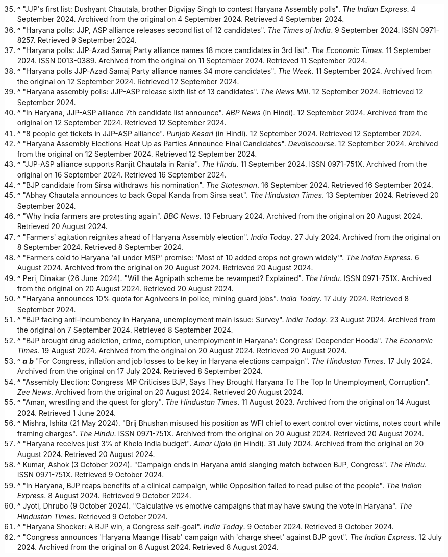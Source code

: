   35. **^** "JJP's first list: Dushyant Chautala, brother Digvijay Singh to contest Haryana Assembly polls". _The Indian Express_. 4 September 2024. Archived from the original on 4 September 2024. Retrieved 4 September 2024.
  36. **^** "Haryana polls: JJP, ASP alliance releases second list of 12 candidates". _The Times of India_. 9 September 2024. ISSN 0971-8257. Retrieved 9 September 2024.
  37. **^** "Haryana polls: JJP-Azad Samaj Party alliance names 18 more candidates in 3rd list". _The Economic Times_. 11 September 2024. ISSN 0013-0389. Archived from the original on 11 September 2024. Retrieved 11 September 2024.
  38. **^** "Haryana polls JJP-Azad Samaj Party alliance names 34 more candidates". _The Week_. 11 September 2024. Archived from the original on 12 September 2024. Retrieved 12 September 2024.
  39. **^** "Haryana assembly polls: JJP-ASP release sixth list of 13 candidates". _The News Mill_. 12 September 2024. Retrieved 12 September 2024.
  40. **^** "In Haryana, JJP-ASP alliance 7th candidate list announce". _ABP News_ (in Hindi). 12 September 2024. Archived from the original on 12 September 2024. Retrieved 12 September 2024.
  41. **^** "8 people get tickets in JJP-ASP alliance". _Punjab Kesari_ (in Hindi). 12 September 2024. Retrieved 12 September 2024.
  42. **^** "Haryana Assembly Elections Heat Up as Parties Announce Final Candidates". _Devdiscourse_. 12 September 2024. Archived from the original on 12 September 2024. Retrieved 12 September 2024.
  43. **^** "JJP-ASP alliance supports Ranjit Chautala in Rania". _The Hindu_. 11 September 2024. ISSN 0971-751X. Archived from the original on 16 September 2024. Retrieved 16 September 2024.
  44. **^** "BJP candidate from Sirsa withdraws his nomination". _The Statesman_. 16 September 2024. Retrieved 16 September 2024.
  45. **^** "Abhay Chautala announces to back Gopal Kanda from Sirsa seat". _The Hindustan Times_. 13 September 2024. Retrieved 20 September 2024.
  46. **^** "Why India farmers are protesting again". _BBC News_. 13 February 2024. Archived from the original on 20 August 2024. Retrieved 20 August 2024.
  47. **^** "Farmers' agitation reignites ahead of Haryana Assembly election". _India Today_. 27 July 2024. Archived from the original on 8 September 2024. Retrieved 8 September 2024.
  48. **^** "Farmers cold to Haryana 'all under MSP' promise: 'Most of 10 added crops not grown widely'". _The Indian Express_. 6 August 2024. Archived from the original on 20 August 2024. Retrieved 20 August 2024.
  49. **^** Peri, Dinakar (26 June 2024). "Will the Agnipath scheme be revamped? Explained". _The Hindu_. ISSN 0971-751X. Archived from the original on 20 August 2024. Retrieved 20 August 2024.
  50. **^** "Haryana announces 10% quota for Agniveers in police, mining guard jobs". _India Today_. 17 July 2024. Retrieved 8 September 2024.
  51. **^** "BJP facing anti-incumbency in Haryana, unemployment main issue: Survey". _India Today_. 23 August 2024. Archived from the original on 7 September 2024. Retrieved 8 September 2024.
  52. **^** "BJP brought drug addiction, crime, corruption, unemployment in Haryana': Congress' Deepender Hooda". _The Economic Times_. 19 August 2024. Archived from the original on 20 August 2024. Retrieved 20 August 2024.
  53. ^ _**a**_ _**b**_ "For Congress, inflation and job losses to be key in Haryana elections campaign". _The Hindustan Times_. 17 July 2024. Archived from the original on 17 July 2024. Retrieved 8 September 2024.
  54. **^** "Assembly Election: Congress MP Criticises BJP, Says They Brought Haryana To The Top In Unemployment, Corruption". _Zee News_. Archived from the original on 20 August 2024. Retrieved 20 August 2024.
  55. **^** "Aman, wrestling and the quest for glory". _The Hindustan Times_. 11 August 2023. Archived from the original on 14 August 2024. Retrieved 1 June 2024.
  56. **^** Mishra, Ishita (21 May 2024). "Brij Bhushan misused his position as WFI chief to exert control over victims, notes court while framing charges". _The Hindu_. ISSN 0971-751X. Archived from the original on 20 August 2024. Retrieved 20 August 2024.
  57. **^** "Haryana receives just 3% of Khelo India budget". _Amar Ujala_ (in Hindi). 31 July 2024. Archived from the original on 20 August 2024. Retrieved 20 August 2024.
  58. **^** Kumar, Ashok (3 October 2024). "Campaign ends in Haryana amid slanging match between BJP, Congress". _The Hindu_. ISSN 0971-751X. Retrieved 9 October 2024.
  59. **^** "In Haryana, BJP reaps benefits of a clinical campaign, while Opposition failed to read pulse of the people". _The Indian Express_. 8 August 2024. Retrieved 9 October 2024.
  60. **^** Jyoti, Dhrubo (9 October 2024). "Calculative vs emotive campaigns that may have swung the vote in Haryana". _The Hindustan Times_. Retrieved 9 October 2024.
  61. **^** "Haryana Shocker: A BJP win, a Congress self-goal". _India Today_. 9 October 2024. Retrieved 9 October 2024.
  62. **^** "Congress announces 'Haryana Maange Hisab' campaign with 'charge sheet' against BJP govt". _The Indian Express_. 12 July 2024. Archived from the original on 8 August 2024. Retrieved 8 August 2024.